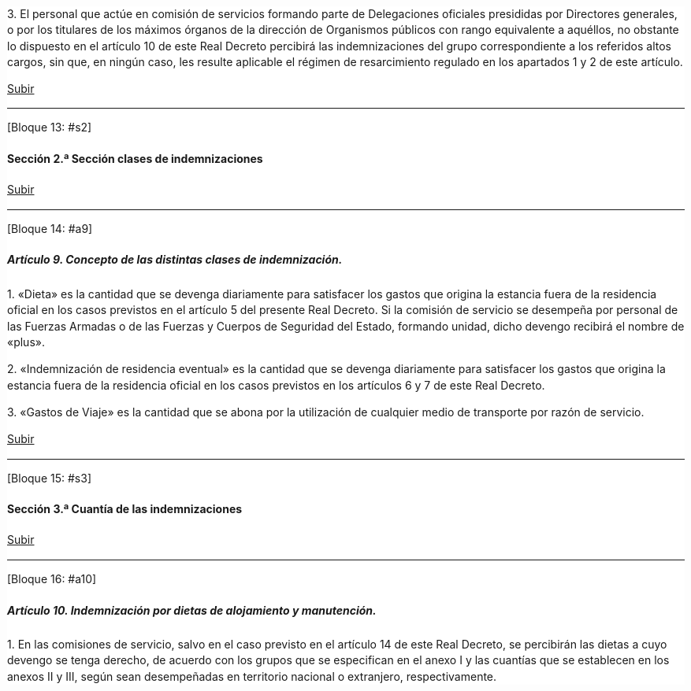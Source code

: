 3\. El personal que actúe en comisión de servicios formando parte de Delegaciones oficiales presididas por Directores generales, o por los titulares de los máximos órganos de la dirección de Organismos públicos con rango equivalente a aquéllos, no obstante lo dispuesto en el artículo 10 de este Real Decreto percibirá las indemnizaciones del grupo correspondiente a los referidos altos cargos, sin que, en ningún caso, les resulte aplicable el régimen de resarcimiento regulado en los apartados 1 y 2 de este artículo.

[Subir](https://www.boe.es/buscar/act.php?id=BOE-A-2002-10337#top)

___

\[Bloque 13: #s2\]

#### Sección 2.ª Sección clases de indemnizaciones

[Subir](https://www.boe.es/buscar/act.php?id=BOE-A-2002-10337#top)

___

\[Bloque 14: #a9\]

##### Artículo 9. Concepto de las distintas clases de indemnización.

1\. «Dieta» es la cantidad que se devenga diariamente para satisfacer los gastos que origina la estancia fuera de la residencia oficial en los casos previstos en el artículo 5 del presente Real Decreto. Si la comisión de servicio se desempeña por personal de las Fuerzas Armadas o de las Fuerzas y Cuerpos de Seguridad del Estado, formando unidad, dicho devengo recibirá el nombre de «plus».

2\. «Indemnización de residencia eventual» es la cantidad que se devenga diariamente para satisfacer los gastos que origina la estancia fuera de la residencia oficial en los casos previstos en los artículos 6 y 7 de este Real Decreto.

3\. «Gastos de Viaje» es la cantidad que se abona por la utilización de cualquier medio de transporte por razón de servicio.

[Subir](https://www.boe.es/buscar/act.php?id=BOE-A-2002-10337#top)

___

\[Bloque 15: #s3\]

#### Sección 3.ª Cuantía de las indemnizaciones

[Subir](https://www.boe.es/buscar/act.php?id=BOE-A-2002-10337#top)

___

\[Bloque 16: #a10\]

##### Artículo 10. Indemnización por dietas de alojamiento y manutención.

1\. En las comisiones de servicio, salvo en el caso previsto en el artículo 14 de este Real Decreto, se percibirán las dietas a cuyo devengo se tenga derecho, de acuerdo con los grupos que se especifican en el anexo I y las cuantías que se establecen en los anexos II y III, según sean desempeñadas en territorio nacional o extranjero, respectivamente.
